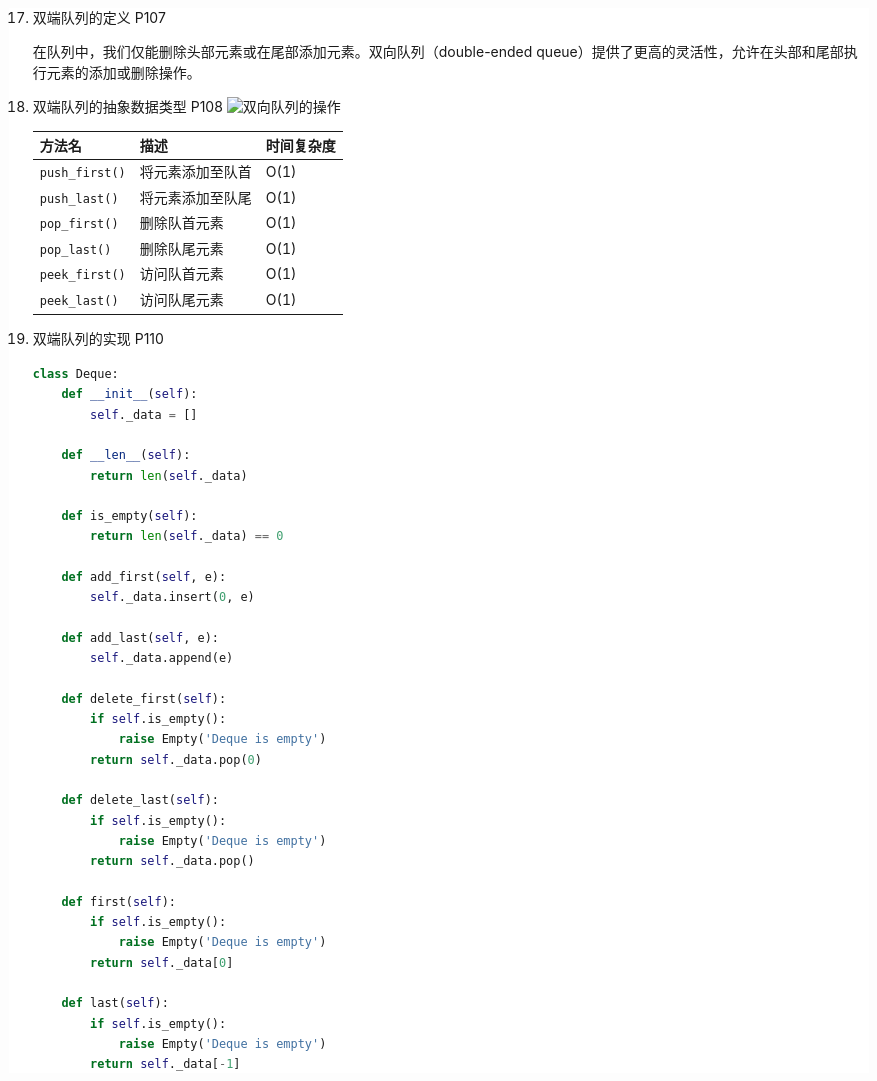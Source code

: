 17. 双端队列的定义    P107

    在队列中，我们仅能删除头部元素或在尾部添加元素。双向队列（double-ended queue）提供了更高的灵活性，允许在头部和尾部执行元素的添加或删除操作。

18. 双端队列的抽象数据类型    P108
    ![双向队列的操作](https://cdn.bangwu.top/img/deque_operations.png)

    | 方法名         | 描述             | 时间复杂度 |
    | -------------- | ---------------- | ---------- |
    | `push_first()` | 将元素添加至队首 | O(1)       |
    | `push_last()`  | 将元素添加至队尾 | O(1)       |
    | `pop_first()`  | 删除队首元素     | O(1)       |
    | `pop_last()`   | 删除队尾元素     | O(1)       |
    | `peek_first()` | 访问队首元素     | O(1)       |
    | `peek_last()`  | 访问队尾元素     | O(1)       |

19. 双端队列的实现    P110

    ```python
    class Deque:
        def __init__(self):
            self._data = []
    
        def __len__(self):
            return len(self._data)
    
        def is_empty(self):
            return len(self._data) == 0
    
        def add_first(self, e):
            self._data.insert(0, e)
    
        def add_last(self, e):
            self._data.append(e)
    
        def delete_first(self):
            if self.is_empty():
                raise Empty('Deque is empty')
            return self._data.pop(0)
    
        def delete_last(self):
            if self.is_empty():
                raise Empty('Deque is empty')
            return self._data.pop()
    
        def first(self):
            if self.is_empty():
                raise Empty('Deque is empty')
            return self._data[0]
    
        def last(self):
            if self.is_empty():
                raise Empty('Deque is empty')
            return self._data[-1]
    ```
